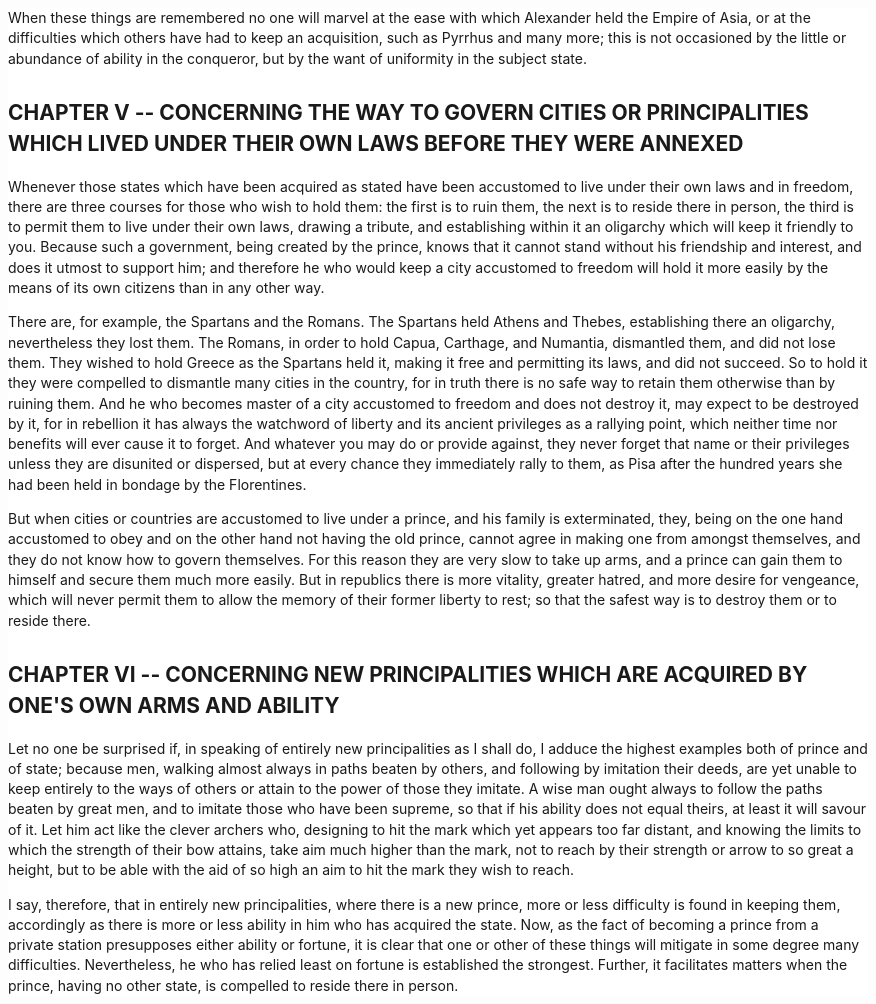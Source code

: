When these things are remembered no one will marvel at the ease with which Alexander held the Empire of Asia, or at the difficulties which others have had to keep an acquisition, such as Pyrrhus and many more; this is not occasioned by the little or abundance of ability in the conqueror, but by the want of uniformity in the subject state.

## CHAPTER V -- CONCERNING THE WAY TO GOVERN CITIES OR PRINCIPALITIES WHICH LIVED UNDER THEIR OWN LAWS BEFORE THEY WERE ANNEXED

Whenever those states which have been acquired as stated have been accustomed to live under their own laws and in freedom, there are three courses for those who wish to hold them: the first is to ruin them, the next is to reside there in person, the third is to permit them to live under their own laws, drawing a tribute, and establishing within it an oligarchy which will keep it friendly to you. Because such a government, being created by the prince, knows that it cannot stand without his friendship and interest, and does it utmost to support him; and therefore he who would keep a city accustomed to freedom will hold it more easily by the means of its own citizens than in any other way.

There are, for example, the Spartans and the Romans. The Spartans held Athens and Thebes, establishing there an oligarchy, nevertheless they lost them. The Romans, in order to hold Capua, Carthage, and Numantia, dismantled them, and did not lose them. They wished to hold Greece as the Spartans held it, making it free and permitting its laws, and did not succeed. So to hold it they were compelled to dismantle many cities in the country, for in truth there is no safe way to retain them otherwise than by ruining them. And he who becomes master of a city accustomed to freedom and does not destroy it, may expect to be destroyed by it, for in rebellion it has always the watchword of liberty and its ancient privileges as a rallying point, which neither time nor benefits will ever cause it to forget. And whatever you may do or provide against, they never forget that name or their privileges unless they are disunited or dispersed, but at every chance they immediately rally to them, as Pisa after the hundred years she had been held in bondage by the Florentines.

But when cities or countries are accustomed to live under a prince, and his family is exterminated, they, being on the one hand accustomed to obey and on the other hand not having the old prince, cannot agree in making one from amongst themselves, and they do not know how to govern themselves. For this reason they are very slow to take up arms, and a prince can gain them to himself and secure them much more easily. But in republics there is more vitality, greater hatred, and more desire for vengeance, which will never permit them to allow the memory of their former liberty to rest; so that the safest way is to destroy them or to reside there.

## CHAPTER VI -- CONCERNING NEW PRINCIPALITIES WHICH ARE ACQUIRED BY ONE'S OWN ARMS AND ABILITY

Let no one be surprised if, in speaking of entirely new principalities as I shall do, I adduce the highest examples both of prince and of state; because men, walking almost always in paths beaten by others, and following by imitation their deeds, are yet unable to keep entirely to the ways of others or attain to the power of those they imitate. A wise man ought always to follow the paths beaten by great men, and to imitate those who have been supreme, so that if his ability does not equal theirs, at least it will savour of it. Let him act like the clever archers who, designing to hit the mark which yet appears too far distant, and knowing the limits to which the strength of their bow attains, take aim much higher than the mark, not to reach by their strength or arrow to so great a height, but to be able with the aid of so high an aim to hit the mark they wish to reach.

I say, therefore, that in entirely new principalities, where there is a new prince, more or less difficulty is found in keeping them, accordingly as there is more or less ability in him who has acquired the state. Now, as the fact of becoming a prince from a private station presupposes either ability or fortune, it is clear that one or other of these things will mitigate in some degree many difficulties. Nevertheless, he who has relied least on fortune is established the strongest. Further, it facilitates matters when the prince, having no other state, is compelled to reside there in person.
